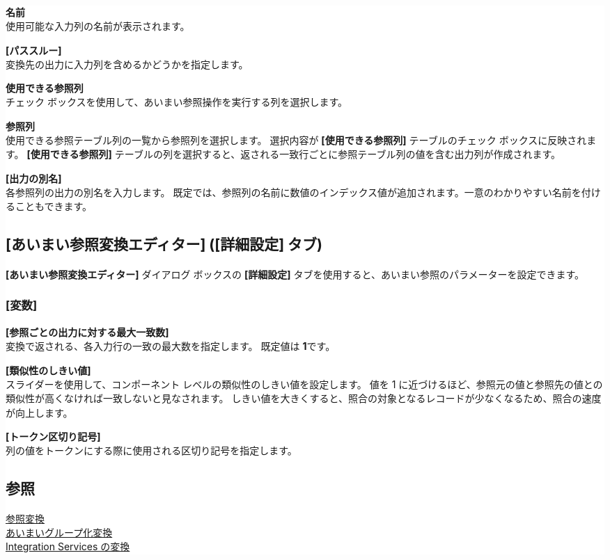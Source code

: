  **名前**  
 使用可能な入力列の名前が表示されます。  
  
 **[パススルー]**  
 変換先の出力に入力列を含めるかどうかを指定します。  
  
 **使用できる参照列**  
 チェック ボックスを使用して、あいまい参照操作を実行する列を選択します。  
  
 **参照列**  
 使用できる参照テーブル列の一覧から参照列を選択します。 選択内容が **[使用できる参照列]** テーブルのチェック ボックスに反映されます。 **[使用できる参照列]** テーブルの列を選択すると、返される一致行ごとに参照テーブル列の値を含む出力列が作成されます。  
  
 **[出力の別名]**  
 各参照列の出力の別名を入力します。 既定では、参照列の名前に数値のインデックス値が追加されます。一意のわかりやすい名前を付けることもできます。  
  
## <a name="fuzzy-lookup-transformation-editor-advanced-tab"></a>[あいまい参照変換エディター] ([詳細設定] タブ)
  **[あいまい参照変換エディター]** ダイアログ ボックスの **[詳細設定]** タブを使用すると、あいまい参照のパラメーターを設定できます。  
  
### <a name="options"></a>[変数]  
 **[参照ごとの出力に対する最大一致数]**  
 変換で返される、各入力行の一致の最大数を指定します。 既定値は **1**です。  
  
 **[類似性のしきい値]**  
 スライダーを使用して、コンポーネント レベルの類似性のしきい値を設定します。 値を 1 に近づけるほど、参照元の値と参照先の値との類似性が高くなければ一致しないと見なされます。 しきい値を大きくすると、照合の対象となるレコードが少なくなるため、照合の速度が向上します。  
  
 **[トークン区切り記号]**  
 列の値をトークンにする際に使用される区切り記号を指定します。  
  
## <a name="see-also"></a>参照  
 [参照変換](../../../integration-services/data-flow/transformations/lookup-transformation.md)   
 [あいまいグループ化変換](../../../integration-services/data-flow/transformations/fuzzy-grouping-transformation.md)   
 [Integration Services の変換](../../../integration-services/data-flow/transformations/integration-services-transformations.md)  
  
  
